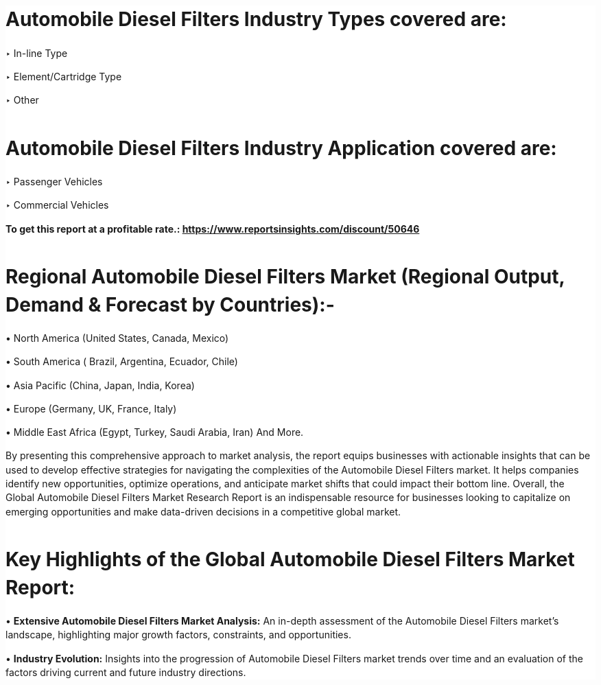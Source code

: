 </tr>
</table>

# <strong>Automobile Diesel Filters Industry Types covered are:</strong>

‣ In-line Type

‣ Element/Cartridge Type

‣ Other

# <strong>Automobile Diesel Filters Industry Application covered are:</strong>

‣ Passenger Vehicles

‣ Commercial Vehicles

<strong>To get this report at a profitable rate.: <a href=https://www.reportsinsights.com/discount/50646>https://www.reportsinsights.com/discount/50646</a></strong></font>

# <strong>Regional Automobile Diesel Filters Market (Regional Output, Demand &amp; Forecast by Countries):-</strong>

• North America (United States, Canada, Mexico)

• South America ( Brazil, Argentina, Ecuador, Chile)

• Asia Pacific (China, Japan, India, Korea)

• Europe (Germany, UK, France, Italy)

• Middle East Africa (Egypt, Turkey, Saudi Arabia, Iran) And More.

By presenting this comprehensive approach to market analysis, the report equips businesses with actionable insights that can be used to develop effective strategies for navigating the complexities of the Automobile Diesel Filters market. It helps companies identify new opportunities, optimize operations, and anticipate market shifts that could impact their bottom line. Overall, the Global Automobile Diesel Filters Market Research Report is an indispensable resource for businesses looking to capitalize on emerging opportunities and make data-driven decisions in a competitive global market.

# <strong>Key Highlights of the Global Automobile Diesel Filters Market Report:</strong>

• <strong>Extensive Automobile Diesel Filters Market Analysis:</strong> An in-depth assessment of the Automobile Diesel Filters market’s landscape, highlighting major growth factors, constraints, and opportunities.

• <strong>Industry Evolution:</strong> Insights into the progression of Automobile Diesel Filters market trends over time and an evaluation of the factors driving current and future industry directions.
